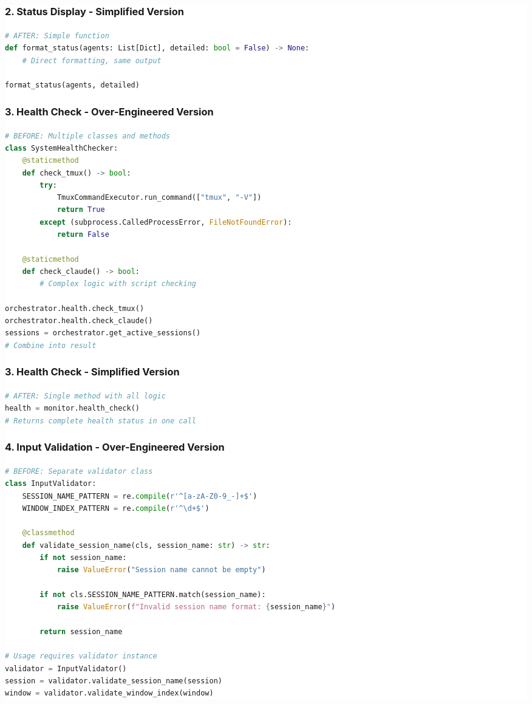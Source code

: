 ### 2. Status Display - Simplified Version

```python
# AFTER: Simple function
def format_status(agents: List[Dict], detailed: bool = False) -> None:
    # Direct formatting, same output
    
format_status(agents, detailed)
```

### 3. Health Check - Over-Engineered Version

```python
# BEFORE: Multiple classes and methods
class SystemHealthChecker:
    @staticmethod
    def check_tmux() -> bool:
        try:
            TmuxCommandExecutor.run_command(["tmux", "-V"])
            return True
        except (subprocess.CalledProcessError, FileNotFoundError):
            return False
    
    @staticmethod
    def check_claude() -> bool:
        # Complex logic with script checking
        
orchestrator.health.check_tmux()
orchestrator.health.check_claude()
sessions = orchestrator.get_active_sessions()
# Combine into result
```

### 3. Health Check - Simplified Version

```python
# AFTER: Single method with all logic
health = monitor.health_check()
# Returns complete health status in one call
```

### 4. Input Validation - Over-Engineered Version

```python
# BEFORE: Separate validator class
class InputValidator:
    SESSION_NAME_PATTERN = re.compile(r'^[a-zA-Z0-9_-]+$')
    WINDOW_INDEX_PATTERN = re.compile(r'^\d+$')
    
    @classmethod
    def validate_session_name(cls, session_name: str) -> str:
        if not session_name:
            raise ValueError("Session name cannot be empty")
        
        if not cls.SESSION_NAME_PATTERN.match(session_name):
            raise ValueError(f"Invalid session name format: {session_name}")
        
        return session_name

# Usage requires validator instance
validator = InputValidator()
session = validator.validate_session_name(session)
window = validator.validate_window_index(window)
```
